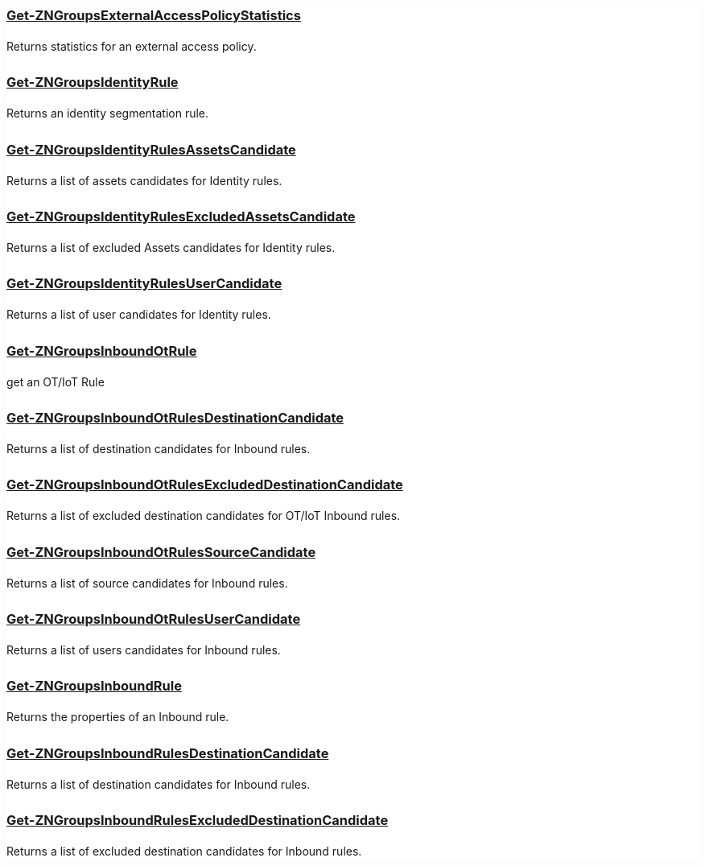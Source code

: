 ### [Get-ZNGroupsExternalAccessPolicyStatistics](Get-ZNGroupsExternalAccessPolicyStatistics.md)
Returns statistics for an external access policy.

### [Get-ZNGroupsIdentityRule](Get-ZNGroupsIdentityRule.md)
Returns an identity segmentation rule.

### [Get-ZNGroupsIdentityRulesAssetsCandidate](Get-ZNGroupsIdentityRulesAssetsCandidate.md)
Returns a list of assets candidates for Identity rules.

### [Get-ZNGroupsIdentityRulesExcludedAssetsCandidate](Get-ZNGroupsIdentityRulesExcludedAssetsCandidate.md)
Returns a list of excluded Assets candidates for Identity rules.

### [Get-ZNGroupsIdentityRulesUserCandidate](Get-ZNGroupsIdentityRulesUserCandidate.md)
Returns a list of user candidates for Identity rules.

### [Get-ZNGroupsInboundOtRule](Get-ZNGroupsInboundOtRule.md)
get an OT/IoT Rule

### [Get-ZNGroupsInboundOtRulesDestinationCandidate](Get-ZNGroupsInboundOtRulesDestinationCandidate.md)
Returns a list of destination candidates for Inbound rules.

### [Get-ZNGroupsInboundOtRulesExcludedDestinationCandidate](Get-ZNGroupsInboundOtRulesExcludedDestinationCandidate.md)
Returns a list of excluded destination candidates for OT/IoT Inbound rules.

### [Get-ZNGroupsInboundOtRulesSourceCandidate](Get-ZNGroupsInboundOtRulesSourceCandidate.md)
Returns a list of source candidates for Inbound rules.

### [Get-ZNGroupsInboundOtRulesUserCandidate](Get-ZNGroupsInboundOtRulesUserCandidate.md)
Returns a list of users candidates for Inbound rules.

### [Get-ZNGroupsInboundRule](Get-ZNGroupsInboundRule.md)
Returns the properties of an Inbound rule.

### [Get-ZNGroupsInboundRulesDestinationCandidate](Get-ZNGroupsInboundRulesDestinationCandidate.md)
Returns a list of destination candidates for Inbound rules.

### [Get-ZNGroupsInboundRulesExcludedDestinationCandidate](Get-ZNGroupsInboundRulesExcludedDestinationCandidate.md)
Returns a list of excluded destination candidates for Inbound rules.
